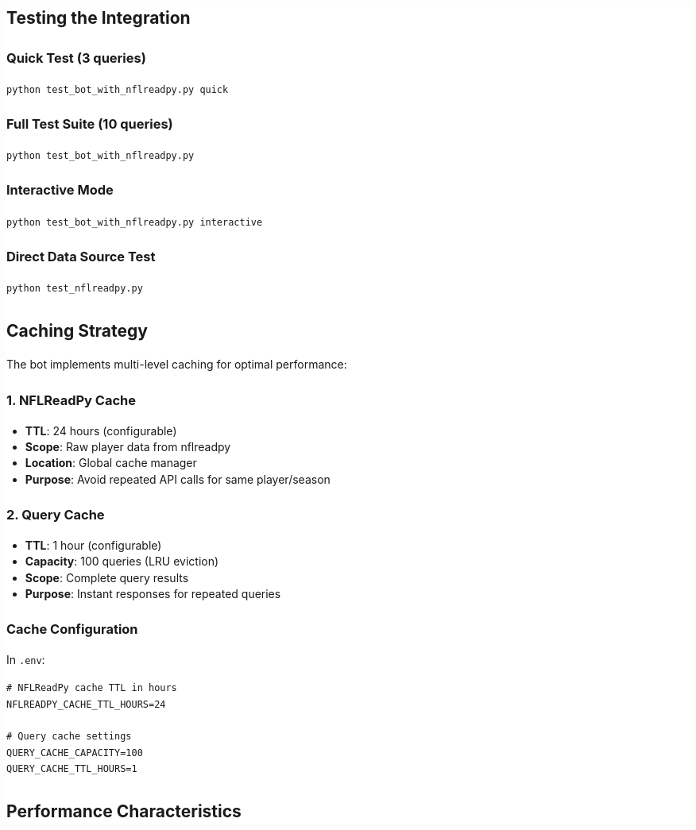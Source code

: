 ## Testing the Integration

### Quick Test (3 queries)
```bash
python test_bot_with_nflreadpy.py quick
```

### Full Test Suite (10 queries)
```bash
python test_bot_with_nflreadpy.py
```

### Interactive Mode
```bash
python test_bot_with_nflreadpy.py interactive
```

### Direct Data Source Test
```bash
python test_nflreadpy.py
```

## Caching Strategy

The bot implements multi-level caching for optimal performance:

### 1. NFLReadPy Cache
- **TTL**: 24 hours (configurable)
- **Scope**: Raw player data from nflreadpy
- **Location**: Global cache manager
- **Purpose**: Avoid repeated API calls for same player/season

### 2. Query Cache
- **TTL**: 1 hour (configurable)
- **Capacity**: 100 queries (LRU eviction)
- **Scope**: Complete query results
- **Purpose**: Instant responses for repeated queries

### Cache Configuration

In `.env`:
```env
# NFLReadPy cache TTL in hours
NFLREADPY_CACHE_TTL_HOURS=24

# Query cache settings
QUERY_CACHE_CAPACITY=100
QUERY_CACHE_TTL_HOURS=1
```

## Performance Characteristics

